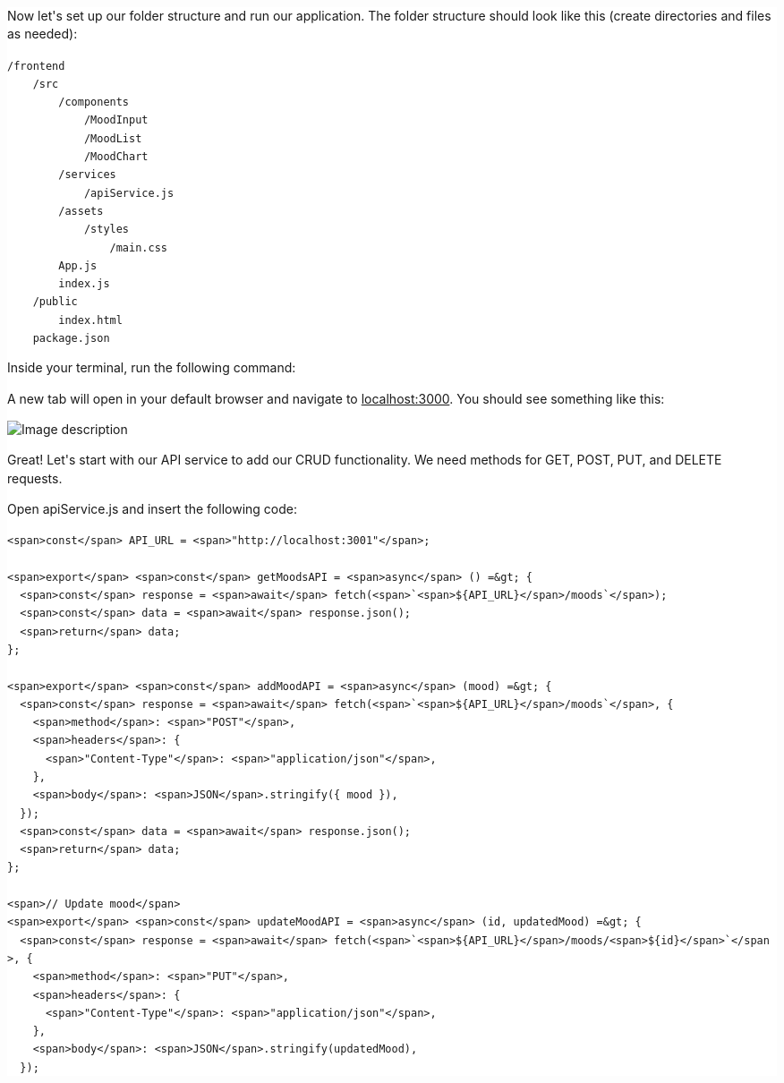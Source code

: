 Now let's set up our folder structure and run our application. The folder structure should look like this (create directories and files as needed):

```
/frontend
    /src
        /components
            /MoodInput
            /MoodList
            /MoodChart
        /services
            /apiService.js
        /assets
            /styles
                /main.css
        App.js
        index.js
    /public
        index.html
    package.json
```

Inside your terminal, run the following command:

A new tab will open in your default browser and navigate to [localhost:3000](http://localhost:3000/). You should see something like this:

![Image description](https://dev-to-uploads.s3.amazonaws.com/uploads/articles/vezkgaihi1ygwbuddp27.png)

Great! Let's start with our API service to add our CRUD functionality. We need methods for GET, POST, PUT, and DELETE requests.

Open apiService.js and insert the following code:

```
<span>const</span> API_URL = <span>"http://localhost:3001"</span>;

<span>export</span> <span>const</span> getMoodsAPI = <span>async</span> () =&gt; {
  <span>const</span> response = <span>await</span> fetch(<span>`<span>${API_URL}</span>/moods`</span>);
  <span>const</span> data = <span>await</span> response.json();
  <span>return</span> data;
};

<span>export</span> <span>const</span> addMoodAPI = <span>async</span> (mood) =&gt; {
  <span>const</span> response = <span>await</span> fetch(<span>`<span>${API_URL}</span>/moods`</span>, {
    <span>method</span>: <span>"POST"</span>,
    <span>headers</span>: {
      <span>"Content-Type"</span>: <span>"application/json"</span>,
    },
    <span>body</span>: <span>JSON</span>.stringify({ mood }),
  });
  <span>const</span> data = <span>await</span> response.json();
  <span>return</span> data;
};

<span>// Update mood</span>
<span>export</span> <span>const</span> updateMoodAPI = <span>async</span> (id, updatedMood) =&gt; {
  <span>const</span> response = <span>await</span> fetch(<span>`<span>${API_URL}</span>/moods/<span>${id}</span>`</span>, {
    <span>method</span>: <span>"PUT"</span>,
    <span>headers</span>: {
      <span>"Content-Type"</span>: <span>"application/json"</span>,
    },
    <span>body</span>: <span>JSON</span>.stringify(updatedMood),
  });
```